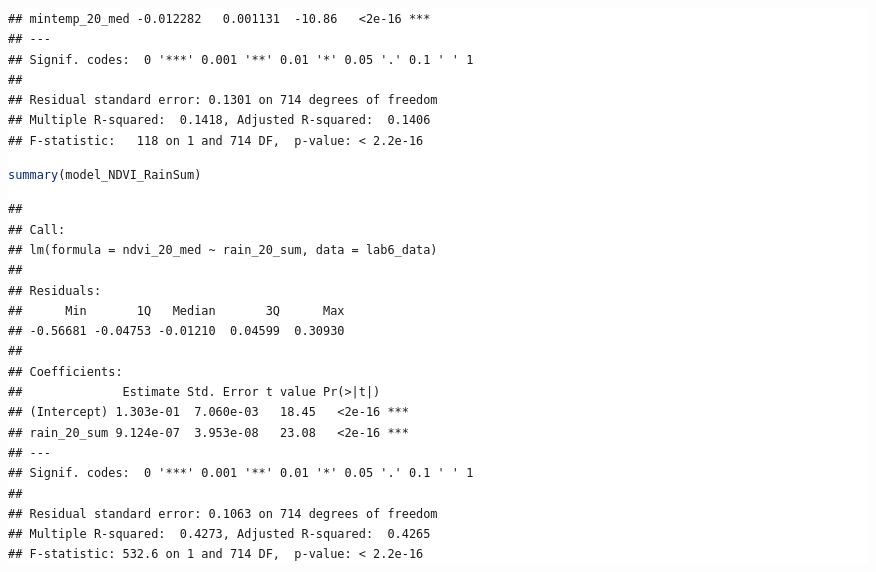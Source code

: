     ## mintemp_20_med -0.012282   0.001131  -10.86   <2e-16 ***
    ## ---
    ## Signif. codes:  0 '***' 0.001 '**' 0.01 '*' 0.05 '.' 0.1 ' ' 1
    ## 
    ## Residual standard error: 0.1301 on 714 degrees of freedom
    ## Multiple R-squared:  0.1418, Adjusted R-squared:  0.1406 
    ## F-statistic:   118 on 1 and 714 DF,  p-value: < 2.2e-16

``` r
summary(model_NDVI_RainSum)
```

    ## 
    ## Call:
    ## lm(formula = ndvi_20_med ~ rain_20_sum, data = lab6_data)
    ## 
    ## Residuals:
    ##      Min       1Q   Median       3Q      Max 
    ## -0.56681 -0.04753 -0.01210  0.04599  0.30930 
    ## 
    ## Coefficients:
    ##              Estimate Std. Error t value Pr(>|t|)    
    ## (Intercept) 1.303e-01  7.060e-03   18.45   <2e-16 ***
    ## rain_20_sum 9.124e-07  3.953e-08   23.08   <2e-16 ***
    ## ---
    ## Signif. codes:  0 '***' 0.001 '**' 0.01 '*' 0.05 '.' 0.1 ' ' 1
    ## 
    ## Residual standard error: 0.1063 on 714 degrees of freedom
    ## Multiple R-squared:  0.4273, Adjusted R-squared:  0.4265 
    ## F-statistic: 532.6 on 1 and 714 DF,  p-value: < 2.2e-16
